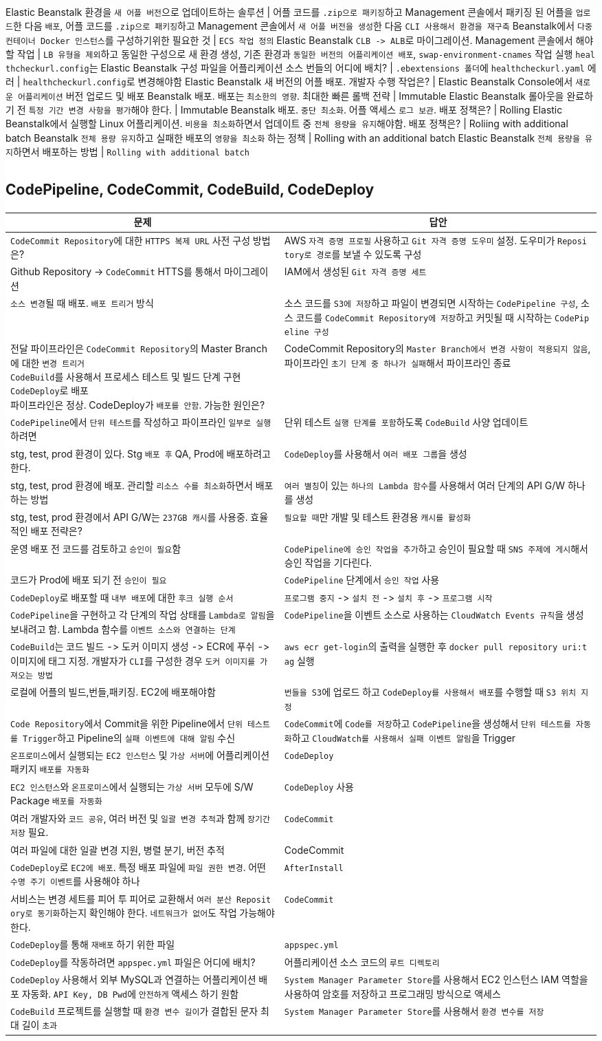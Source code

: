 Elastic Beanstalk 환경을 `새 어플 버전`으로 업데이트하는 솔루션 | 어플 코드를 `.zip으로 패키징`하고 Management 콘솔에서 패키징 된 어플을 `업로드`한 다음 `배포`, 어플 코드를 `.zip으로 패키징`하고 Management 콘솔에서 `새 어플 버전을 생성`한 다음 `CLI 사용해서 환경을 재구축`
Beanstalk에서 `다중 컨테이너 Docker 인스턴스`를 구성하기위한 필요한 것 | `ECS 작업 정의`
Elastic Beanstalk `CLB -> ALB`로 마이그레이션. Management 콘솔에서 해야할 작업 | `LB 유형을 제외`하고 동일한 구성으로 새 환경 생성, 기존 환경과 `동일한 버전의 어플리케이션 배포`, `swap-environment-cnames` 작업 실행
`healthcheckurl.config`는 Elastic Beanstalk 구성 파일을 어플리케이션 소스 번들의 어디에 배치? | `.ebextensions 폴더`에
`healthcheckurl.yaml` 에러 | `healthcheckurl.config`로 변경해야함
Elastic Beanstalk 새 버전의 어플 배포. 개발자 수행 작업은? | Elastic Beanstalk Console에서 `새로운 어플리케이션` 버전 업로드 및 배포
Beanstalk 배포. 배포는 `최소한의 영향`. 최대한 빠른 롤백 전략 | Immutable
Elastic Beanstalk 롤아웃을 완료하기 전 `특정 기간 변경 사항을 평가`해야 한다. | Immutable
Beanstalk 배포. `중단 최소화`. 어플 액세스 `로그 보관`. 배포 정책은? | Rolling
Elastic Beanstalk에서 실행할 Linux 어플리케이션. `비용을 최소화`하면서 업데이트 중 `전체 용량을 유지`해야함. 배포 정책은? | Roliing with additional batch
Beanstalk `전체 용량 유지`하고 실패한 배포의 `영향을 최소화` 하는 정책 | Rolling with an additional batch
Elastic Beanstalk `전체 용량을 유지`하면서 배포하는 방법 | `Rolling with additional batch`


## CodePipeline, CodeCommit, CodeBuild, CodeDeploy
문제 | 답안 
---|---
`CodeCommit Repository`에 대한 `HTTPS 복제 URL` 사전 구성 방법은? | AWS `자격 증명 프로필` 사용하고 `Git 자격 증명 도우미` 설정. 도우미가 `Repository로 경로`를 보낼 수 있도록 구성
Github Repository -> `CodeCommit` HTTS를 통해서 마이그레이션 | IAM에서 생성된 `Git 자격 증명 세트`
`소스 변경`될 때 배포. `배포 트리거` 방식 | 소스 코드를 `S3에 저장`하고 파일이 변경되면 시작하는 `CodePipeline 구성`, 소스 코드를 `CodeCommit Repository에 저장`하고 커밋될 때 시작하는 `CodePipeline 구성`
전달 파이프라인은 `CodeCommit Repository`의 Master Branch에 대한 `변경 트리거`<br>`CodeBuild`를 사용해서 프로세스 테스트 및 빌드 단계 구현<br>`CodeDeploy`로 배포<br>파이프라인은 정상. CodeDeploy가 `배포를 안함`. 가능한 원인은? | CodeCommit Repository의 `Master Branch에서 변경 사항이 적용되지 않음`, 파이프라인 `초기 단계 중 하나가 실패`해서 파이프라인 종료
`CodePipeline`에서 `단위 테스트`를 작성하고 파이프라인 `일부로 실행`하려면 | 단위 테스트 `실행 단계를 포함`하도록 `CodeBuild` 사양 업데이트
stg, test, prod 환경이 있다. Stg `배포 후` QA, Prod에 배포하려고 한다. | `CodeDeploy`를 사용해서 `여러 배포 그룹`을 생성
stg, test, prod 환경에 배포. 관리할 `리소스 수를 최소화`하면서 배포하는 방법 | `여러 별칭`이 있는 `하나의 Lambda 함수`를 사용해서 여러 단계의 API G/W 하나를 생성
stg, test, prod 환경에서 API G/W는 `237GB 캐시`를 사용중. 효율적인 배포 전략은? | `필요할 때`만 개발 및 테스트 환경용 `캐시를 활성화`
운영 배포 전 코드를 검토하고 `승인이 필요`함 | `CodePipeline에 승인 작업을 추가`하고 승인이 필요할 때 `SNS 주제에 게시`해서 승인 작업을 기다린다.
코드가 Prod에 배포 되기 전 `승인이 필요` | `CodePipeline` 단계에서 `승인 작업` 사용
`CodeDeploy`로 배포할 때 `내부 배포`에 대한 `후크 실행 순서` | `프로그램 중지` -> `설치 전` -> `설치 후` -> `프로그램 시작`
`CodePipeline`을 구현하고 각 단계의 작업 상태를 `Lambda로 알림`을 보내려고 함. Lambda 함수를 `이벤트 소스와 연결하는 단계` | `CodePipeline`을 이벤트 소스로 사용하는 `CloudWatch Events 규칙`을 생성
`CodeBuild`는 코드 빌드 -> 도커 이미지 생성 -> ECR에 푸쉬 -> 이미지에 태그 지정. 개발자가 `CLI`를 구성한 경우 `도커 이미지를 가져오는 방법` | `aws ecr get-login`의 출력을 실행한 후 `docker pull repository uri:tag` 실행
로컬에 어플의 빌드,번들,패키징. EC2에 배포해야함 | `번들을 S3`에 업로드 하고 `CodeDeploy를 사용해서 배포`를 수행할 때 `S3 위치 지정`
`Code Repository`에서 Commit을 위한 Pipeline에서 `단위 테스트를 Trigger`하고 Pipeline의 `실패 이벤트에 대해 알림` 수신 | `CodeCommit`에 `Code를 저장`하고 `CodePipeline`을 생성해서 `단위 테스트를 자동화`하고 `CloudWatch를 사용해서 실패 이벤트 알림`을 Trigger
`온프로미스`에서 실행되는 `EC2 인스턴스` 및 `가상 서버`에 어플리케이션 패키지 `배포를 자동화` | `CodeDeploy`
`EC2 인스턴스`와 `온프로미스`에서 실행되는 `가상 서버` 모두에 S/W Package `배포를 자동화` | `CodeDeploy` 사용
여러 개발자와 `코드 공유`, 여러 버전 및 `일괄 변경 추적`과 함께 `장기간 저장` 필요. | `CodeCommit`
여러 파일에 대한 일괄 변경 지원, 병렬 분기, 버전 추적 | CodeCommit
`CodeDeploy`로 `EC2에 배포`. 특정 배포 파일에 `파일 권한 변경`. 어떤 `수명 주기 이벤트`를 사용해야 하나 | `AfterInstall`
서비스는 변경 세트를 피어 투 피어로 교환해서 `여러 분산 Repository로 동기화`하는지 확인해야 한다. `네트워크가 없어`도 작업 가능해야 한다. | `CodeCommit`
`CodeDeploy`를 통해 `재배포` 하기 위한 파일 | `appspec.yml`
`CodeDeploy`를 작동하려면 `appspec.yml` 파일은 어디에 배치? | 어플리케이션 소스 코드의 `루트 디렉토리`
`CodeDeploy` 사용해서 외부 MySQL과 연결하는 어플리케이션 배포 자동화. `API Key, DB Pwd`에 `안전하게` 액세스 하기 원함 | `System Manager Parameter Store`를 사용해서 EC2 인스턴스 IAM 역할을 사용하여 암호를 저장하고 프로그래밍 방식으로 액세스
`CodeBuild` 프로젝트를 실행할 때 `환경 변수 길이`가 결합된 문자 최대 길이 `초과` | `System Manager Parameter Store`를 사용해서 `환경 변수를 저장`
